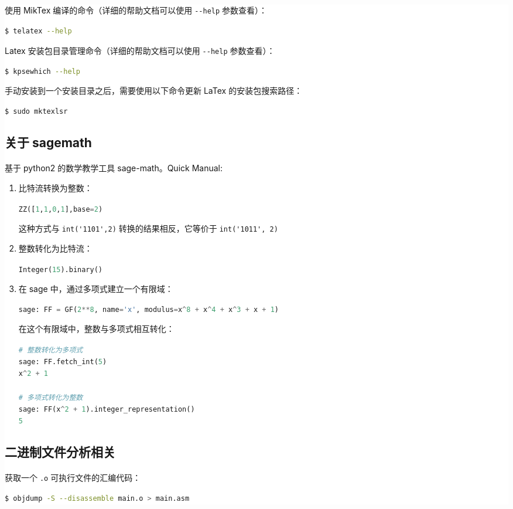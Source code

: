 使用 MikTex 编译的命令（详细的帮助文档可以使用 `--help` 参数查看）：

```bash
$ telatex --help
```

Latex 安装包目录管理命令（详细的帮助文档可以使用 `--help` 参数查看）：

```bash
$ kpsewhich --help
```

手动安装到一个安装目录之后，需要使用以下命令更新 LaTex 的安装包搜索路径：

```bash
$ sudo mktexlsr
```

## 关于 sagemath

基于 python2 的数学教学工具 sage-math。Quick Manual:

1. 比特流转换为整数：

   ```python
   ZZ([1,1,0,1],base=2)
   ```

   这种方式与 `int('1101',2)` 转换的结果相反，它等价于 `int('1011', 2)`

2. 整数转化为比特流：

   ```python
   Integer(15).binary()
   ```

3. 在 sage 中，通过多项式建立一个有限域：

   ```python
   sage: FF = GF(2**8, name='x', modulus=x^8 + x^4 + x^3 + x + 1)
   ```

   在这个有限域中，整数与多项式相互转化：

   ```python
   # 整数转化为多项式
   sage: FF.fetch_int(5)
   x^2 + 1
   
   # 多项式转化为整数
   sage: FF(x^2 + 1).integer_representation()
   5
   ```

## 二进制文件分析相关

获取一个 `.o` 可执行文件的汇编代码：

```bash
$ objdump -S --disassemble main.o > main.asm
```
